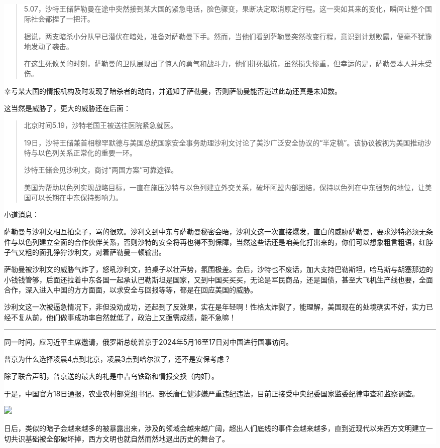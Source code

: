 > 5.07，沙特王储萨勒曼在途中突然接到某大国的紧急电话，脸色骤变，果断决定取消原定行程。这一突如其来的变化，瞬间让整个国际社会都捏了一把汗。
> 
> 据说，两支暗杀小分队早已潜伏在暗处，准备对萨勒曼下手。然而，当他们看到萨勒曼突然改变行程，意识到计划败露，便毫不犹豫地发动了袭击。
> 
> 在这生死攸关的时刻，萨勒曼的卫队展现出了惊人的勇气和战斗力，他们拼死抵抗，虽然损失惨重，但幸运的是，萨勒曼本人并未受伤。

幸亏某大国的情报机构及时发现了暗杀者的动向，并通知了萨勒曼，否则萨勒曼能否逃过此劫还真是未知数。

这当然是威胁了，更大的威胁还在后面：

> 北京时间5.19，沙特老国王被送往医院紧急就医。
> 
> 19日，沙特王储兼首相穆罕默德与美国总统国家安全事务助理沙利文讨论了美沙广泛安全协议的“半定稿”。该协议被视为美国推动沙特与以色列关系正常化的重要一环。
> 
> 沙特王储会见沙利文，商讨“两国方案”可靠途径。
> 
> 美国为帮助以色列实现战略目标，一直在施压沙特与以色列建立外交关系，破坏阿盟内部团结，保持以色列在中东强势的地位，让美国可以长期在中东保持影响力。

小道消息：

萨勒曼与沙利文相互拍桌子，骂的很欢。沙利文到中东与萨勒曼秘密会晤，沙利文这一次直接爆发，直白的威胁萨勒曼，要求沙特必须无条件与以色列建立全面的合作伙伴关系，否则沙特的安全将再也得不到保障，当然这些话还是咱美化打出来的，你们可以想象粗言粗语，红脖子气又粗的面孔狰狞沙利文，对着萨勒曼一顿输出。

萨勒曼被沙利文的威胁气炸了，怒吼沙利文，拍桌子以壮声势，氛围极差。会后，沙特也不废话，加大支持巴勒斯坦，哈马斯与胡塞那边的小钱钱管够，后面还拉着中东各国一起承认巴勒斯坦是国家，又到中国买买买，无论是军民商品，还是国债，甚至大飞机生产线也要，全面合作，深入进入中国的方方面面，以求安全与回报等等，都是在回应美国的威胁。

沙利文这一次被逼急情况下，非但没劝成功，还起到了反效果，实在是年轻啊！性格太炸裂了，能理解，美国现在的处境确实不好，实力已经不复从前，他们做事成功率自然就低了，政治上又亟需成绩，能不急嘛！

---

同一时间，应习近平主席邀请，俄罗斯总统普京于2024年5月16至17日对中国进行国事访问。

普京为什么选择凌晨4点到北京，凌晨3点到哈尔滨了，还不是安保考虑？

除了联合声明，普京送的最大的礼是中吉乌铁路和情报交换（内奸）。

于是，中国官方18日通报，农业农村部党组书记、部长唐仁健涉嫌严重违纪违法，目前正接受中央纪委国家监委纪律审查和监察调查。

![](https://mirror.ghproxy.com/https://github.com/Hermesfuxi/picx-images-hosting/raw/master/news/image.2doo20sc74.jpg)

日后，类似的暗子会越来越多的被暴露出来，涉及的领域会越来越广阔，超出人们底线的事件会越来越多，直到近现代以来西方文明建立一切共识基础被全部破坏掉，西方文明也就自然而然地退出历史的舞台了。
